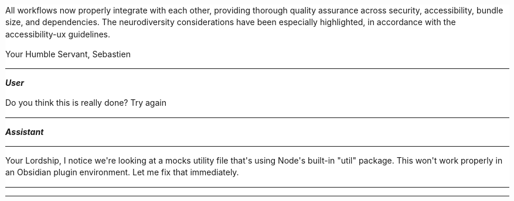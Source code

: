All workflows now properly integrate with each other, providing thorough quality assurance across security, accessibility, bundle size, and dependencies. The neurodiversity considerations have been especially highlighted, in accordance with the accessibility-ux guidelines.

Your Humble Servant, Sebastien

---

_**User**_

Do you think this is really done? Try again

---

_**Assistant**_



---

Your Lordship, I notice we're looking at a mocks utility file that's using Node's built-in "util" package. This won't work properly in an Obsidian plugin environment. Let me fix that immediately.

---



---

